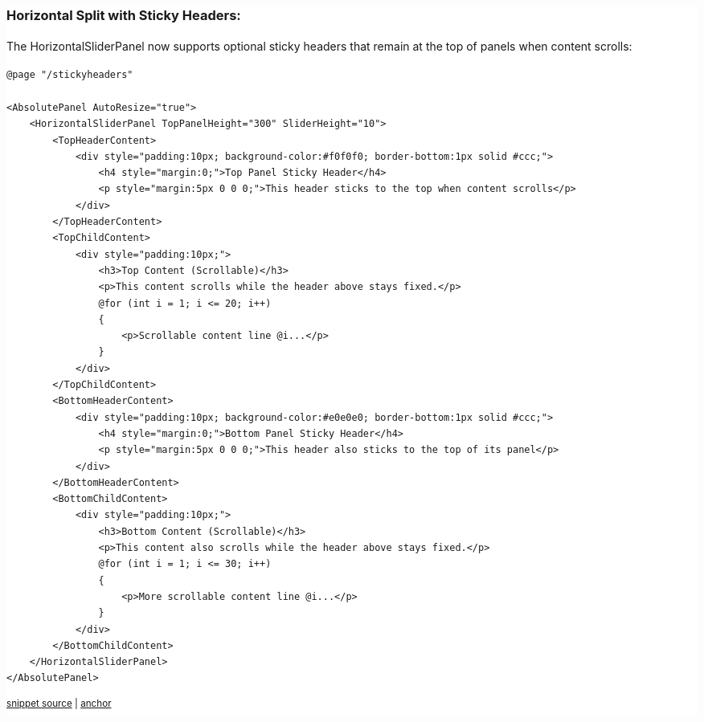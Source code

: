 

### Horizontal Split with Sticky Headers:

The HorizontalSliderPanel now supports optional sticky headers that remain at the top of panels when content scrolls:


<a id='snippet-BlazorSlidersWasmTestApp/Pages/StickyHeaders.razor'></a>
```razor
@page "/stickyheaders"

<AbsolutePanel AutoResize="true">
    <HorizontalSliderPanel TopPanelHeight="300" SliderHeight="10">
        <TopHeaderContent>
            <div style="padding:10px; background-color:#f0f0f0; border-bottom:1px solid #ccc;">
                <h4 style="margin:0;">Top Panel Sticky Header</h4>
                <p style="margin:5px 0 0 0;">This header sticks to the top when content scrolls</p>
            </div>
        </TopHeaderContent>
        <TopChildContent>
            <div style="padding:10px;">
                <h3>Top Content (Scrollable)</h3>
                <p>This content scrolls while the header above stays fixed.</p>
                @for (int i = 1; i <= 20; i++)
                {
                    <p>Scrollable content line @i...</p>
                }
            </div>
        </TopChildContent>
        <BottomHeaderContent>
            <div style="padding:10px; background-color:#e0e0e0; border-bottom:1px solid #ccc;">
                <h4 style="margin:0;">Bottom Panel Sticky Header</h4>
                <p style="margin:5px 0 0 0;">This header also sticks to the top of its panel</p>
            </div>
        </BottomHeaderContent>
        <BottomChildContent>
            <div style="padding:10px;">
                <h3>Bottom Content (Scrollable)</h3>
                <p>This content also scrolls while the header above stays fixed.</p>
                @for (int i = 1; i <= 30; i++)
                {
                    <p>More scrollable content line @i...</p>
                }
            </div>
        </BottomChildContent>
    </HorizontalSliderPanel>
</AbsolutePanel>
```
<sup><a href='/BlazorSlidersWasmTestApp/Pages/StickyHeaders.razor#L1-L35' title='Snippet source file'>snippet source</a> | <a href='#snippet-BlazorSlidersWasmTestApp/Pages/StickyHeaders.razor' title='Start of snippet'>anchor</a></sup>
